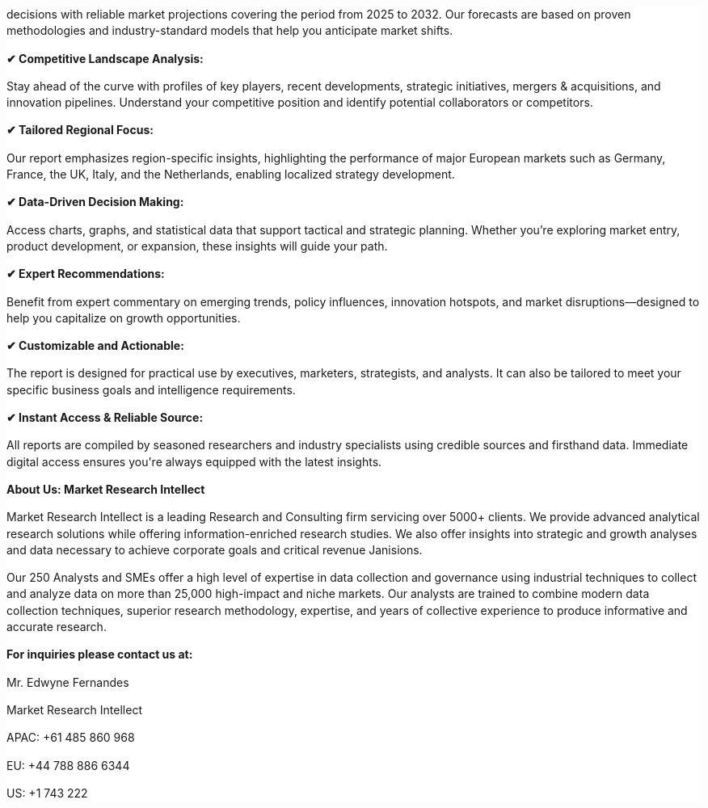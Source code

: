 decisions with reliable market projections covering the period from 2025 to 2032. Our forecasts are based on proven methodologies and industry-standard models that help you anticipate market shifts.</p><p><strong>✔ Competitive Landscape Analysis:</strong></p><p>Stay ahead of the curve with profiles of key players, recent developments, strategic initiatives, mergers &amp; acquisitions, and innovation pipelines. Understand your competitive position and identify potential collaborators or competitors.</p><p><strong>✔ Tailored Regional Focus:</strong></p><p>Our report emphasizes region-specific insights, highlighting the performance of major European markets such as Germany, France, the UK, Italy, and the Netherlands, enabling localized strategy development.</p><p><strong>✔ Data-Driven Decision Making:</strong></p><p>Access charts, graphs, and statistical data that support tactical and strategic planning. Whether you&rsquo;re exploring market entry, product development, or expansion, these insights will guide your path.</p><p><strong>✔ Expert Recommendations:</strong></p><p>Benefit from expert commentary on emerging trends, policy influences, innovation hotspots, and market disruptions&mdash;designed to help you capitalize on growth opportunities.</p><p><strong>✔ Customizable and Actionable:</strong></p><p>The report is designed for practical use by executives, marketers, strategists, and analysts. It can also be tailored to meet your specific business goals and intelligence requirements.</p><p><strong>✔ Instant Access &amp; Reliable Source:</strong></p><p>All reports are compiled by seasoned researchers and industry specialists using credible sources and firsthand data. Immediate digital access ensures you're always equipped with the latest insights.</p><p><strong><span class="font-[700]">About Us: Market Research Intellect</span></strong></p><p><span class="">Market Research Intellect is a leading Research and Consulting firm servicing over 5000+ clients. We provide advanced analytical research solutions while offering information-enriched research studies.&nbsp;</span>We also offer insights into strategic and growth analyses and data necessary to achieve corporate goals and critical revenue Janisions.</p><p><span class="">Our 250 Analysts and SMEs offer a high level of expertise in data collection and governance using industrial techniques to collect and analyze data on more than 25,000 high-impact and niche markets. Our analysts are trained to combine modern data collection techniques, superior research methodology, expertise, and years of collective experience to produce informative and accurate research.</span></p><p><strong>For inquiries please contact us at:</strong></p><p>Mr. Edwyne Fernandes</p><p>Market Research Intellect</p><p>APAC: +61 485 860 968</p><p>EU: +44 788 886 6344</p><p>US: +1 743 222